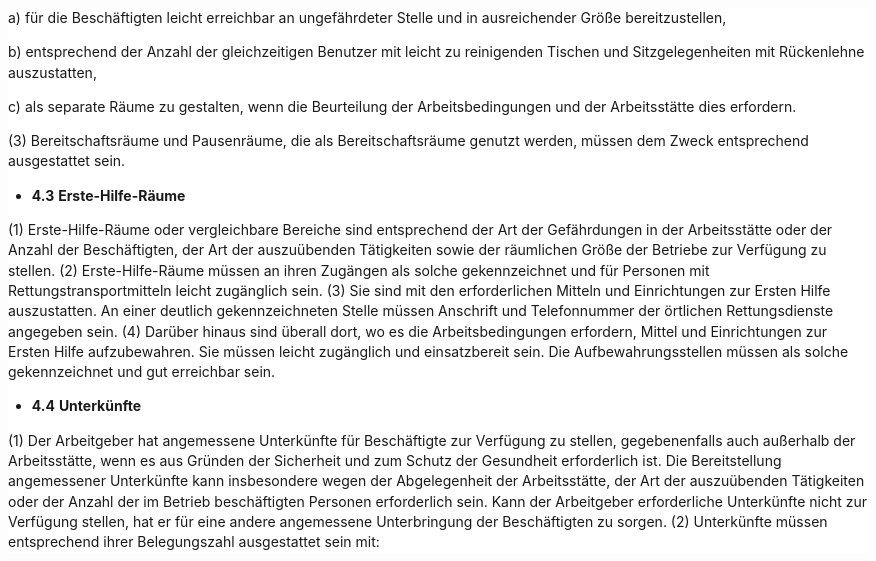 a)  für die Beschäftigten leicht erreichbar an ungefährdeter Stelle und in
    ausreichender Größe bereitzustellen,


b)  entsprechend der Anzahl der gleichzeitigen Benutzer mit leicht zu
    reinigenden Tischen und Sitzgelegenheiten mit Rückenlehne
    auszustatten,


c)  als separate Räume zu gestalten, wenn die Beurteilung der
    Arbeitsbedingungen und der Arbeitsstätte dies erfordern.



(3) Bereitschaftsräume und Pausenräume, die als Bereitschaftsräume
genutzt werden, müssen dem Zweck entsprechend ausgestattet sein.

*
    **4.3** **Erste-Hilfe-Räume**






(1) Erste-Hilfe-Räume oder vergleichbare Bereiche sind entsprechend
der Art der Gefährdungen in der Arbeitsstätte oder der Anzahl der
Beschäftigten, der Art der auszuübenden Tätigkeiten sowie der
räumlichen Größe der Betriebe zur Verfügung zu stellen.
(2) Erste-Hilfe-Räume müssen an ihren Zugängen als solche
gekennzeichnet und für Personen mit Rettungstransportmitteln leicht
zugänglich sein.
(3) Sie sind mit den erforderlichen Mitteln und Einrichtungen zur
Ersten Hilfe auszustatten. An einer deutlich gekennzeichneten Stelle
müssen Anschrift und Telefonnummer der örtlichen Rettungsdienste
angegeben sein.
(4) Darüber hinaus sind überall dort, wo es die Arbeitsbedingungen
erfordern, Mittel und Einrichtungen zur Ersten Hilfe aufzubewahren.
Sie müssen leicht zugänglich und einsatzbereit sein. Die
Aufbewahrungsstellen müssen als solche gekennzeichnet und gut
erreichbar sein.

*
    **4.4** **Unterkünfte**






(1) Der Arbeitgeber hat angemessene Unterkünfte für Beschäftigte zur
Verfügung zu stellen, gegebenenfalls auch außerhalb der Arbeitsstätte,
wenn es aus Gründen der Sicherheit und zum Schutz der Gesundheit
erforderlich ist. Die Bereitstellung angemessener Unterkünfte kann
insbesondere wegen der Abgelegenheit der Arbeitsstätte, der Art der
auszuübenden Tätigkeiten oder der Anzahl der im Betrieb beschäftigten
Personen erforderlich sein. Kann der Arbeitgeber erforderliche
Unterkünfte nicht zur Verfügung stellen, hat er für eine andere
angemessene Unterbringung der Beschäftigten zu sorgen.
(2) Unterkünfte müssen entsprechend ihrer Belegungszahl ausgestattet
sein mit:
